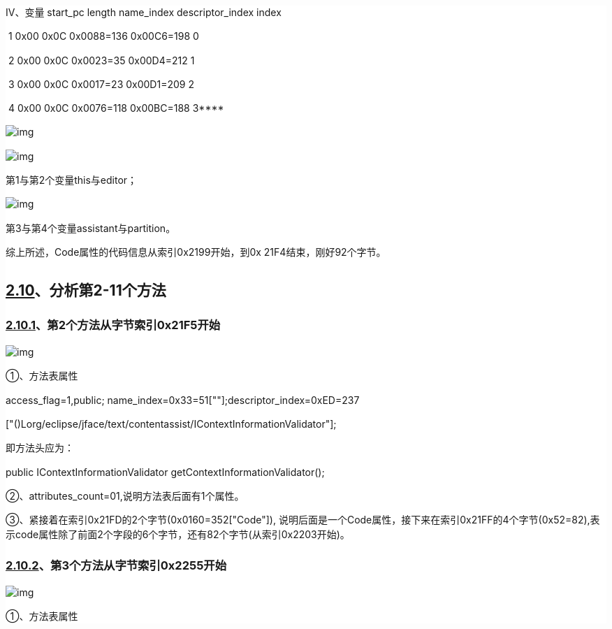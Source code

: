 Ⅳ、变量     start_pc              length           name_index        descriptor_index              index

​       1            0x00                    0x0C                    0x0088=136               0x00C6=198         0

​       2            0x00                    0x0C                    0x0023=35                 0x00D4=212         1

​       3            0x00                    0x0C                    0x0017=23                 0x00D1=209         2

​       4            0x00                    0x0C                    0x0076=118               0x00BC=188          3****

![img](file:///C:\Users\GUOXUE~1\AppData\Local\Temp\msohtmlclip1\01\clip_image070.jpg)

![img](file:///C:\Users\GUOXUE~1\AppData\Local\Temp\msohtmlclip1\01\clip_image072.jpg)

第1与第2个变量this与editor；

 ![img](file:///C:\Users\GUOXUE~1\AppData\Local\Temp\msohtmlclip1\01\clip_image074.jpg)

第3与第4个变量assistant与partition。

综上所述，Code属性的代码信息从索引0x2199开始，到0x 21F4结束，刚好92个字节。

 

## [2.10]()、分析第2-11个方法

### [2.10.1]()、第2个方法从字节索引0x21F5开始

![img](file:///C:\Users\GUOXUE~1\AppData\Local\Temp\msohtmlclip1\01\clip_image076.jpg)

①、方法表属性

access_flag=1,public;  name_index=0x33=51["<getContextInformationValidator>"];descriptor_index=0xED=237

["()Lorg/eclipse/jface/text/contentassist/IContextInformationValidator"];  

即方法头应为：

public IContextInformationValidator getContextInformationValidator();

②、attributes_count=01,说明方法表后面有1个属性。

③、紧接着在索引0x21FD的2个字节(0x0160=352["Code"]), 说明后面是一个Code属性，接下来在索引0x21FF的4个字节(0x52=82),表示code属性除了前面2个字段的6个字节，还有82个字节(从索引0x2203开始)。

### [2.10.2]()、第3个方法从字节索引0x2255开始

![img](file:///C:\Users\GUOXUE~1\AppData\Local\Temp\msohtmlclip1\01\clip_image078.jpg)

①、方法表属性
